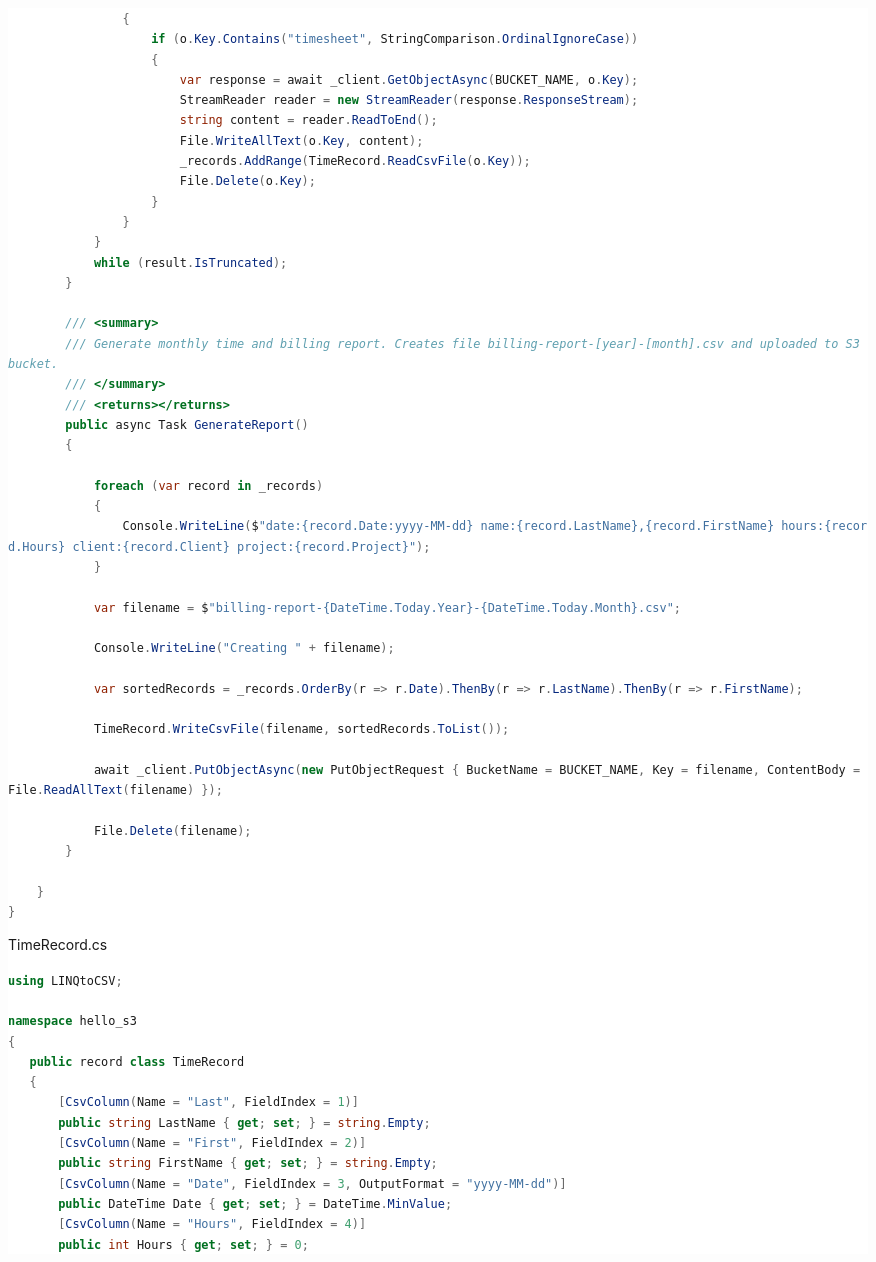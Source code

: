 ```csharp
                {
                    if (o.Key.Contains("timesheet", StringComparison.OrdinalIgnoreCase))
                    {
                        var response = await _client.GetObjectAsync(BUCKET_NAME, o.Key);
                        StreamReader reader = new StreamReader(response.ResponseStream);
                        string content = reader.ReadToEnd();
                        File.WriteAllText(o.Key, content);
                        _records.AddRange(TimeRecord.ReadCsvFile(o.Key));
                        File.Delete(o.Key);
                    }
                }
            }
            while (result.IsTruncated);
        }

        /// <summary>
        /// Generate monthly time and billing report. Creates file billing-report-[year]-[month].csv and uploaded to S3 bucket.
        /// </summary>
        /// <returns></returns>
        public async Task GenerateReport()
        {

            foreach (var record in _records)
            {
                Console.WriteLine($"date:{record.Date:yyyy-MM-dd} name:{record.LastName},{record.FirstName} hours:{record.Hours} client:{record.Client} project:{record.Project}");
            }

            var filename = $"billing-report-{DateTime.Today.Year}-{DateTime.Today.Month}.csv";

            Console.WriteLine("Creating " + filename);

            var sortedRecords = _records.OrderBy(r => r.Date).ThenBy(r => r.LastName).ThenBy(r => r.FirstName);

            TimeRecord.WriteCsvFile(filename, sortedRecords.ToList());

            await _client.PutObjectAsync(new PutObjectRequest { BucketName = BUCKET_NAME, Key = filename, ContentBody = File.ReadAllText(filename) });

            File.Delete(filename);
        }
        
    }
}
```

TimeRecord.cs
 ```csharp
using LINQtoCSV;

namespace hello_s3
{
    public record class TimeRecord
    {
        [CsvColumn(Name = "Last", FieldIndex = 1)]
        public string LastName { get; set; } = string.Empty;
        [CsvColumn(Name = "First", FieldIndex = 2)]
        public string FirstName { get; set; } = string.Empty;
        [CsvColumn(Name = "Date", FieldIndex = 3, OutputFormat = "yyyy-MM-dd")]
        public DateTime Date { get; set; } = DateTime.MinValue;
        [CsvColumn(Name = "Hours", FieldIndex = 4)]
        public int Hours { get; set; } = 0;
 ```